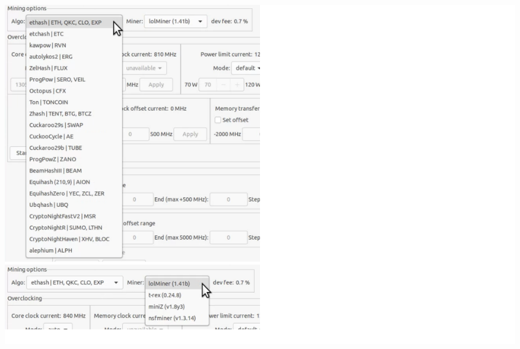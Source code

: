 <img src="../en/images/Select-Algo.png" width="50%"/>
<img src="../en/images/Select-Miner.png" width="50%"/><br/><br/>
